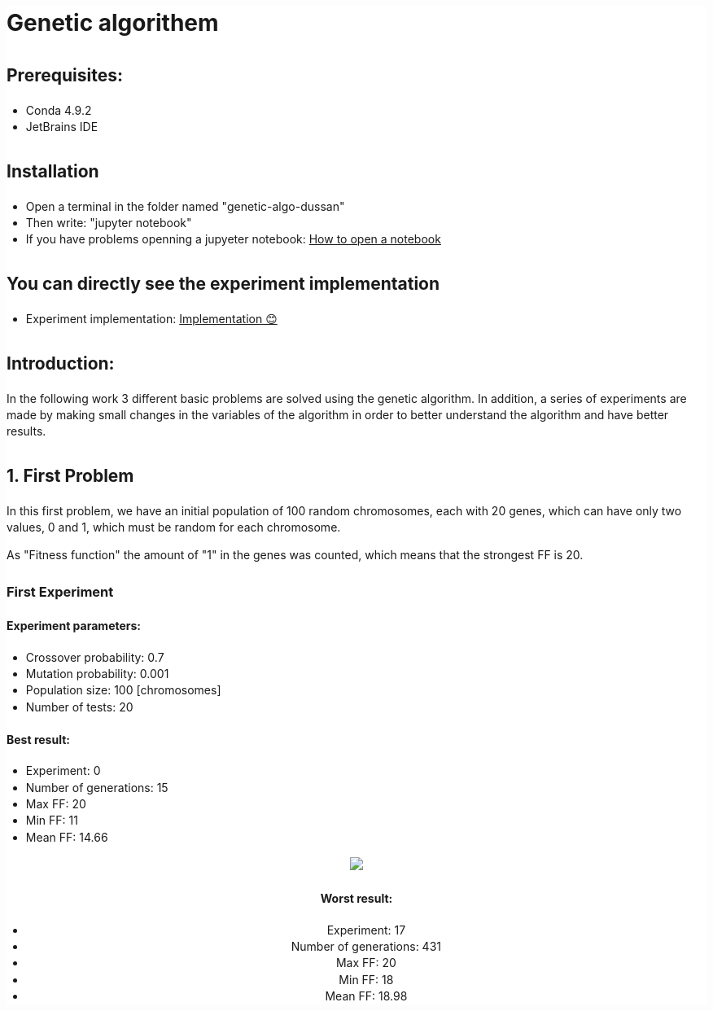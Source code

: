 # Genetic algorithem

## Prerequisites:
* Conda 4.9.2
* JetBrains IDE
## Installation
* Open a terminal in the folder named "genetic-algo-dussan"
* Then write: "jupyter notebook"
* If you have problems openning a jupyeter notebook: <a href="https://jupyter.readthedocs.io/en/latest/running.html"> How to  open a notebook</a>
## You can directly see the experiment implementation 
* Experiment implementation: <a href="https://github.com/joangerard/genetic-algo-dussan/blob/main/Experiments.ipynb"> Implementation 😊 </a>
## Introduction:
In the following work 3 different basic problems are solved using the genetic algorithm. In addition, a series of experiments are made by making small changes in the variables of the algorithm in order to better understand the algorithm and have better results.
## 1. First Problem
In this first problem, we have an initial population of 100 random chromosomes, each with 20 genes, which can have only two values, 0 and 1, which must be random for each chromosome.

As "Fitness function" the amount of "1" in the genes was counted, which means that the strongest FF is 20.

### First Experiment
#### Experiment parameters:
* Crossover probability: 0.7
* Mutation probability: 0.001
* Population size: 100 [chromosomes]
* Number of tests: 20
#### Best result:
* Experiment: 0
* Number of generations: 15
* Max FF: 20
* Min FF: 11
* Mean FF: 14.66 

<div style="text-align:center"><img src="https://github.com/joangerard/genetic-algo-dussan/blob/main/imagenes/1_exp_br_png.png" />
  
#### Worst result:
* Experiment: 17
* Number of generations: 431
* Max FF: 20
* Min FF: 18
* Mean FF: 18.98 
